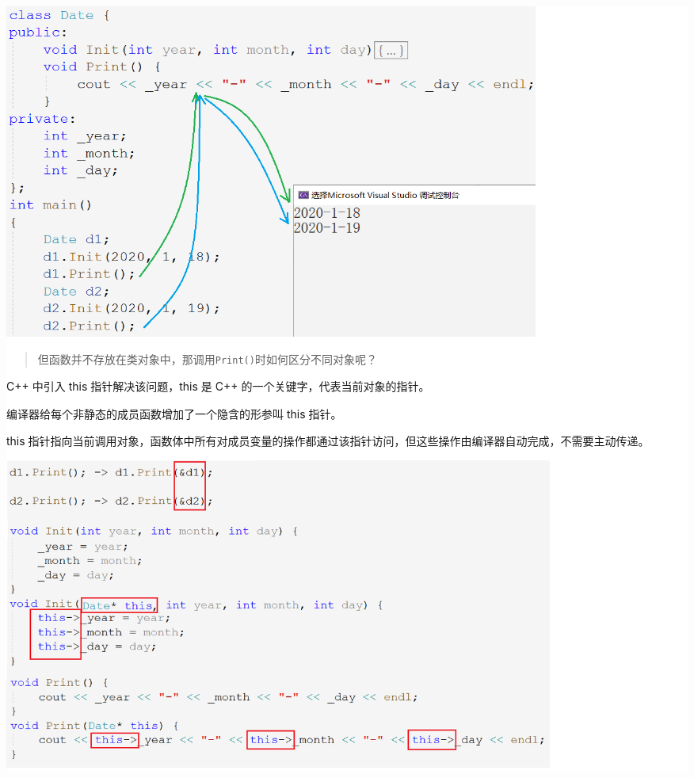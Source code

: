 <img src="02-类和对象.assets/引出this指针日期类调用不同对象的打印函数.png"  style="zoom: 67%;" />

> 但函数并不存放在类对象中，那调用`Print()`时如何区分不同对象呢？

C++ 中引入 this 指针解决该问题，this 是 C++ 的一个关键字，代表当前对象的指针。

编译器给每个非静态的成员函数增加了一个隐含的形参叫 this 指针。

this 指针指向当前调用对象，函数体中所有对成员变量的操作都通过该指针访问，但这些操作由编译器自动完成，不需要主动传递。

<img src="02-类和对象.assets/隐藏在成员函数中的this指针图示.png"  style="zoom: 67%;" />
